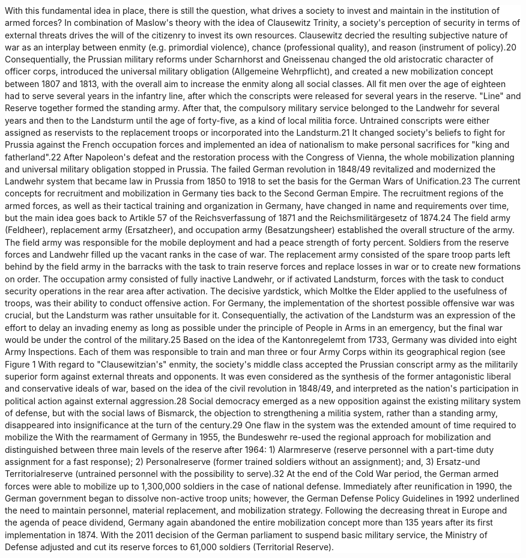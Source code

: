 With this fundamental idea in place, there is still the question, what drives a society to invest and maintain in the institution of armed forces? In combination of Maslow's theory with the idea of Clausewitz Trinity, a society's perception of security in terms of external threats drives the will of the citizenry to invest its own resources. Clausewitz decried the resulting subjective nature of war as an interplay between enmity (e.g. primordial violence), chance (professional quality), and reason (instrument of policy).20 Consequentially, the Prussian military reforms under Scharnhorst and Gneissenau changed the old aristocratic character of officer corps, introduced the universal military obligation (Allgemeine Wehrpflicht), and created a new mobilization concept between 1807 and 1813, with the overall aim to increase the enmity along all social classes. All fit men over the age of eighteen had to serve several years in the infantry line, after which the conscripts were released for several years in the reserve. "Line" and Reserve together formed the standing army. After that, the compulsory military service belonged to the Landwehr for several years and then to the Landsturm until the age of forty-five, as a kind of local militia force. Untrained conscripts were either assigned as reservists to the replacement troops or incorporated into the Landsturm.21 It changed society's beliefs to fight for Prussia against the French occupation forces and implemented an idea of nationalism to make personal sacrifices for "king and fatherland".22 After Napoleon's defeat and the restoration process with the Congress of Vienna, the whole mobilization planning and universal military obligation stopped in Prussia. The failed German revolution in 1848/49 revitalized and modernized the Landwehr system that became law in Prussia from 1850 to 1918 to set the basis for the German Wars of Unification.23
The current concepts for recruitment and mobilization in Germany ties back to the Second German Empire. The recruitment regions of the armed forces, as well as their tactical training and organization in Germany, have changed in name and requirements over time, but the main idea goes back to Artikle 57 of the Reichsverfassung of 1871 and the Reichsmilitärgesetz of 1874.24 The field army (Feldheer), replacement army (Ersatzheer), and occupation army (Besatzungsheer) established the overall structure of the army. The field army was responsible for the mobile deployment and had a peace strength of forty percent. Soldiers from the reserve forces and Landwehr filled up the vacant ranks in the case of war. The replacement army consisted of the spare troop parts left behind by the field army in the barracks with the task to train reserve forces and replace losses in war or to create new formations on order. The occupation army consisted of fully inactive Landwehr, or if activated Landsturm, forces with the task to conduct security operations in the rear area after activation. The decisive yardstick, which Moltke the Elder applied to the usefulness of troops, was their ability to conduct offensive action. For Germany, the implementation of the shortest possible offensive war was crucial, but the Landsturm was rather unsuitable for it. Consequentially, the activation of the Landsturm was an expression of the effort to delay an invading enemy as long as possible under the principle of People in Arms in an emergency, but the final war would be under the control of the military.25 Based on the idea of the Kantonregelemt from 1733, Germany was divided into eight Army Inspections. Each of them was responsible to train and man three or four Army Corps within its geographical region (see Figure 
1
With regard to "Clausewitzian's" enmity, the society's middle class accepted the Prussian conscript army as the militarily superior form against external threats and opponents. It was even considered as the synthesis of the former antagonistic liberal and conservative ideals of war, based on the idea of the civil revolution in 1848/49, and interpreted as the nation's participation in political action against external aggression.28 Social democracy emerged as a new opposition against the existing military system of defense, but with the social laws of Bismarck, the objection to strengthening a militia system, rather than a standing army, disappeared into insignificance at the turn of the century.29
One flaw in the system was the extended amount of time required to mobilize the With the rearmament of Germany in 1955, the Bundeswehr re-used the regional approach for mobilization and distinguished between three main levels of the reserve after 1964: 1) Alarmreserve (reserve personnel with a part-time duty assignment for a fast response); 2) Personalreserve (former trained soldiers without an assignment); and, 3) Ersatz-und Territorialreserve (untrained personnel with the possibility to serve).32 At the end of the Cold War period, the German armed forces were able to mobilize up to 1,300,000 soldiers in the case of national defense. Immediately after reunification in 1990, the German government began to dissolve non-active troop units; however, the German Defense Policy Guidelines in 1992 underlined the need to maintain personnel, material replacement, and mobilization strategy.
Following the decreasing threat in Europe and the agenda of peace dividend, Germany again abandoned the entire mobilization concept more than 135 years after its first implementation in 1874. With the 2011 decision of the German parliament to suspend basic military service, the Ministry of Defense adjusted and cut its reserve forces to 61,000 soldiers (Territorial Reserve).